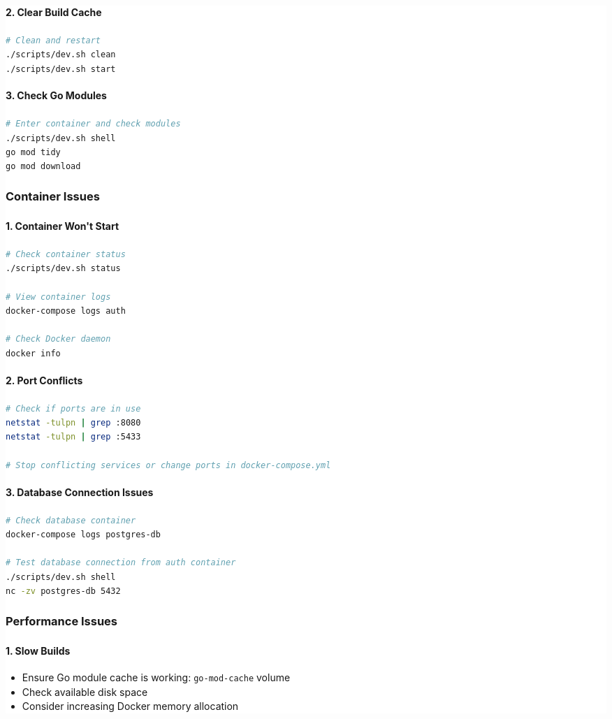 #### 2. Clear Build Cache
```bash
# Clean and restart
./scripts/dev.sh clean
./scripts/dev.sh start
```

#### 3. Check Go Modules
```bash
# Enter container and check modules
./scripts/dev.sh shell
go mod tidy
go mod download
```

### Container Issues

#### 1. Container Won't Start
```bash
# Check container status
./scripts/dev.sh status

# View container logs
docker-compose logs auth

# Check Docker daemon
docker info
```

#### 2. Port Conflicts
```bash
# Check if ports are in use
netstat -tulpn | grep :8080
netstat -tulpn | grep :5433

# Stop conflicting services or change ports in docker-compose.yml
```

#### 3. Database Connection Issues
```bash
# Check database container
docker-compose logs postgres-db

# Test database connection from auth container
./scripts/dev.sh shell
nc -zv postgres-db 5432
```

### Performance Issues

#### 1. Slow Builds
- Ensure Go module cache is working: `go-mod-cache` volume
- Check available disk space
- Consider increasing Docker memory allocation
